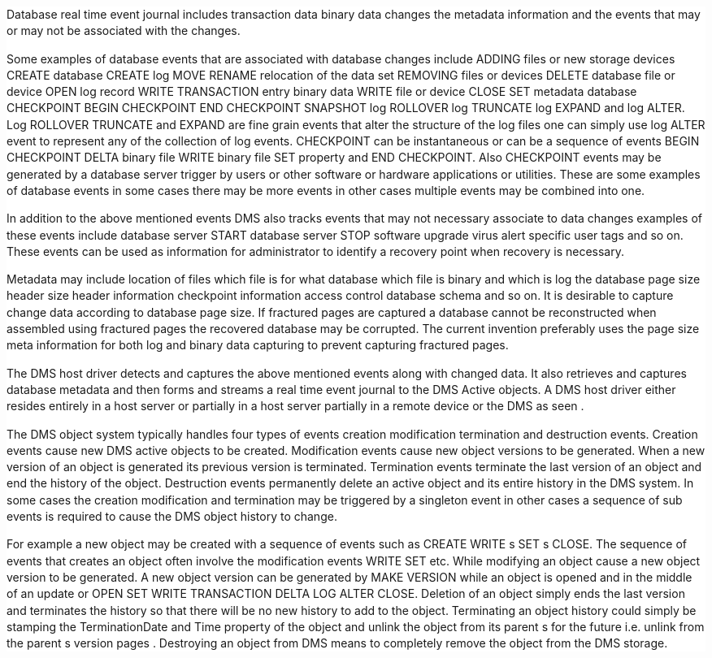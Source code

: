 Database real time event journal includes transaction data binary data changes the metadata information and the events that may or may not be associated with the changes.

Some examples of database events that are associated with database changes include ADDING files or new storage devices CREATE database CREATE log MOVE RENAME relocation of the data set REMOVING files or devices DELETE database file or device OPEN log record WRITE TRANSACTION entry binary data WRITE file or device CLOSE SET metadata database CHECKPOINT BEGIN CHECKPOINT END CHECKPOINT SNAPSHOT log ROLLOVER log TRUNCATE log EXPAND and log ALTER. Log ROLLOVER TRUNCATE and EXPAND are fine grain events that alter the structure of the log files one can simply use log ALTER event to represent any of the collection of log events. CHECKPOINT can be instantaneous or can be a sequence of events BEGIN CHECKPOINT DELTA binary file WRITE binary file SET property and END CHECKPOINT. Also CHECKPOINT events may be generated by a database server trigger by users or other software or hardware applications or utilities. These are some examples of database events in some cases there may be more events in other cases multiple events may be combined into one.

In addition to the above mentioned events DMS also tracks events that may not necessary associate to data changes examples of these events include database server START database server STOP software upgrade virus alert specific user tags and so on. These events can be used as information for administrator to identify a recovery point when recovery is necessary.

Metadata may include location of files which file is for what database which file is binary and which is log the database page size header size header information checkpoint information access control database schema and so on. It is desirable to capture change data according to database page size. If fractured pages are captured a database cannot be reconstructed when assembled using fractured pages the recovered database may be corrupted. The current invention preferably uses the page size meta information for both log and binary data capturing to prevent capturing fractured pages.

The DMS host driver detects and captures the above mentioned events along with changed data. It also retrieves and captures database metadata and then forms and streams a real time event journal to the DMS Active objects. A DMS host driver either resides entirely in a host server or partially in a host server partially in a remote device or the DMS as seen .

The DMS object system typically handles four types of events creation modification termination and destruction events. Creation events cause new DMS active objects to be created. Modification events cause new object versions to be generated. When a new version of an object is generated its previous version is terminated. Termination events terminate the last version of an object and end the history of the object. Destruction events permanently delete an active object and its entire history in the DMS system. In some cases the creation modification and termination may be triggered by a singleton event in other cases a sequence of sub events is required to cause the DMS object history to change.

For example a new object may be created with a sequence of events such as CREATE WRITE s SET s CLOSE. The sequence of events that creates an object often involve the modification events WRITE SET etc. While modifying an object cause a new object version to be generated. A new object version can be generated by MAKE VERSION while an object is opened and in the middle of an update or OPEN SET WRITE TRANSACTION DELTA LOG ALTER CLOSE. Deletion of an object simply ends the last version and terminates the history so that there will be no new history to add to the object. Terminating an object history could simply be stamping the TerminationDate and Time property of the object and unlink the object from its parent s for the future i.e. unlink from the parent s version pages . Destroying an object from DMS means to completely remove the object from the DMS storage.
